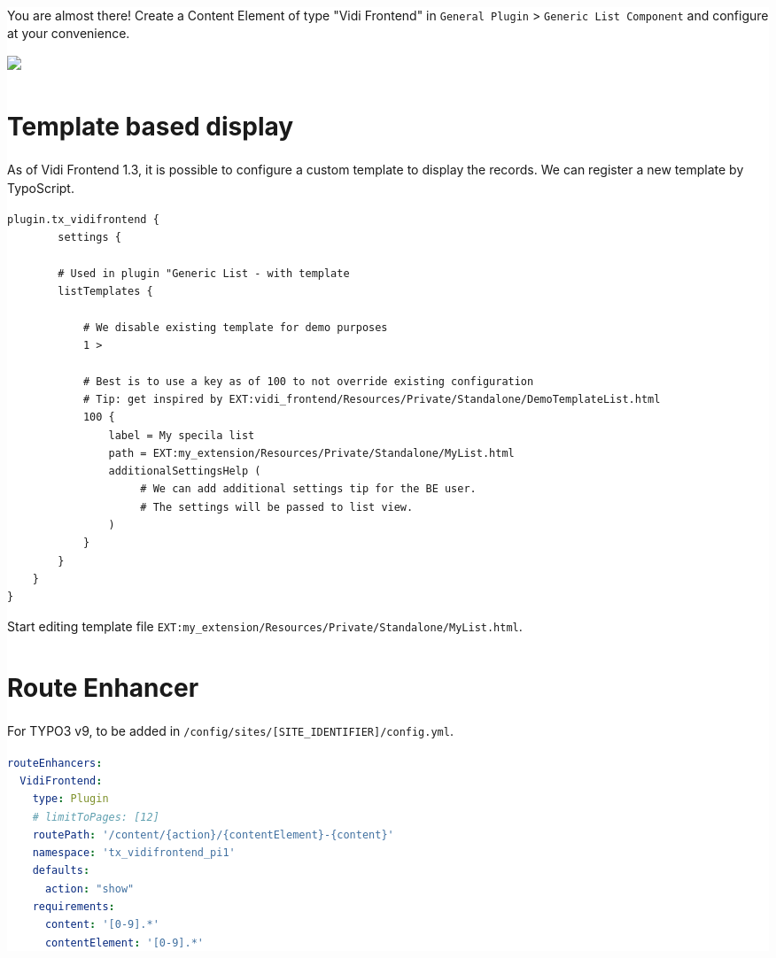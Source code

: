 You are almost there! Create a Content Element of type "Vidi Frontend" in `General Plugin` > `Generic List Component` and configure at your convenience.

![](https://raw.github.com/fabarea/vidi_frontend/master/Documentation/Backend-01.png)

Template based display
======================

As of Vidi Frontend 1.3, it is possible to configure a custom template to display the records. We can register a new template by TypoScript.

```
plugin.tx_vidifrontend {
		settings {

		# Used in plugin "Generic List - with template
		listTemplates {
		
			# We disable existing template for demo purposes
			1 >
			
			# Best is to use a key as of 100 to not override existing configuration
			# Tip: get inspired by EXT:vidi_frontend/Resources/Private/Standalone/DemoTemplateList.html
			100 {
                label = My specila list
                path = EXT:my_extension/Resources/Private/Standalone/MyList.html
                additionalSettingsHelp (
                     # We can add additional settings tip for the BE user.
                     # The settings will be passed to list view.
                )
            }
		}
	}
}
```

Start editing template file `EXT:my_extension/Resources/Private/Standalone/MyList.html`.


Route Enhancer
==============

For TYPO3 v9, to be added in `/config/sites/[SITE_IDENTIFIER]/config.yml`. 

```..yaml
routeEnhancers:
  VidiFrontend:
    type: Plugin
    # limitToPages: [12]
    routePath: '/content/{action}/{contentElement}-{content}'
    namespace: 'tx_vidifrontend_pi1'
    defaults:
      action: "show"
    requirements:
      content: '[0-9].*'
      contentElement: '[0-9].*'
```
